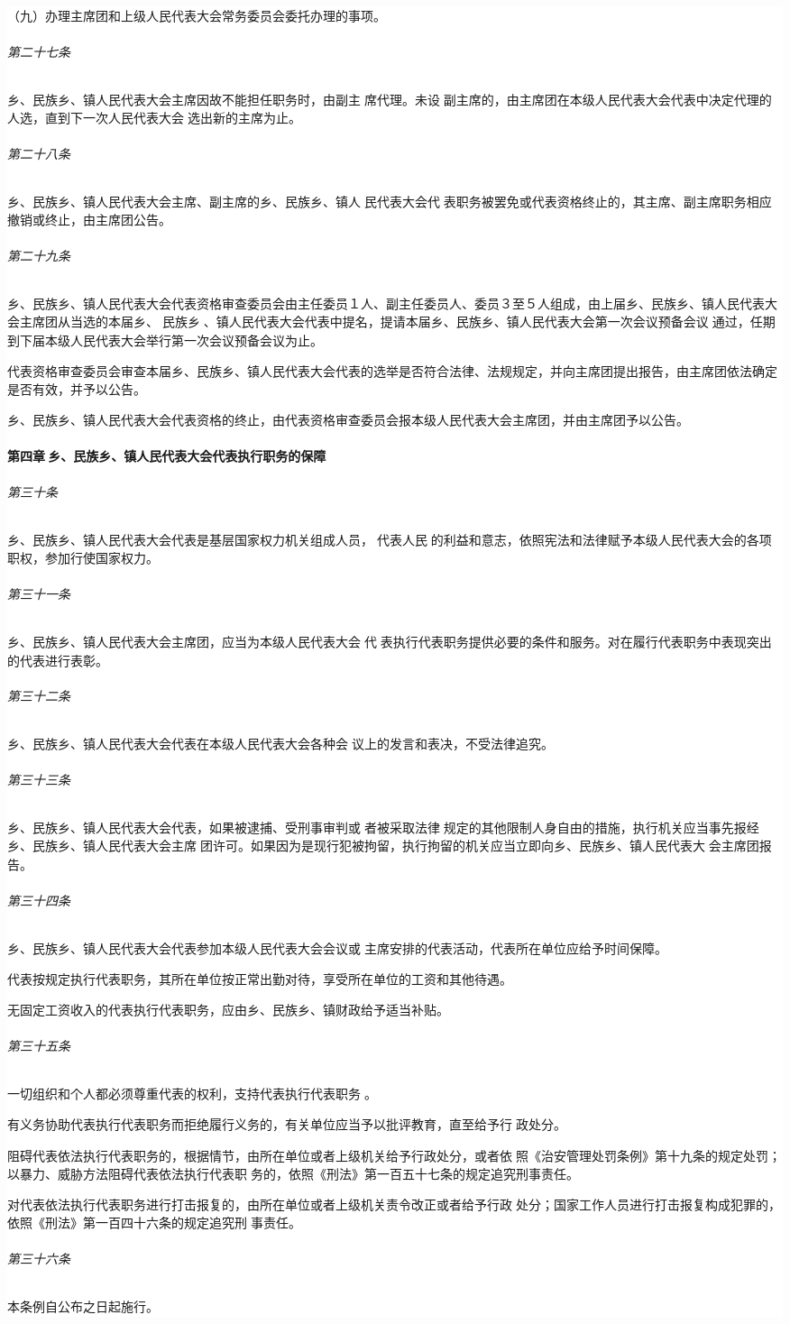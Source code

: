 （九）办理主席团和上级人民代表大会常务委员会委托办理的事项。

###### 第二十七条

乡、民族乡、镇人民代表大会主席因故不能担任职务时，由副主 席代理。未设 副主席的，由主席团在本级人民代表大会代表中决定代理的人选，直到下一次人民代表大会 选出新的主席为止。

###### 第二十八条

乡、民族乡、镇人民代表大会主席、副主席的乡、民族乡、镇人 民代表大会代 表职务被罢免或代表资格终止的，其主席、副主席职务相应撤销或终止，由主席团公告。

###### 第二十九条

乡、民族乡、镇人民代表大会代表资格审查委员会由主任委员１人、副主任委员人、委员３至５人组成，由上届乡、民族乡、镇人民代表大会主席团从当选的本届乡、 民族乡 、镇人民代表大会代表中提名，提请本届乡、民族乡、镇人民代表大会第一次会议预备会议 通过，任期到下届本级人民代表大会举行第一次会议预备会议为止。

代表资格审查委员会审查本届乡、民族乡、镇人民代表大会代表的选举是否符合法律、法规规定，并向主席团提出报告，由主席团依法确定是否有效，并予以公告。

乡、民族乡、镇人民代表大会代表资格的终止，由代表资格审查委员会报本级人民代表大会主席团，并由主席团予以公告。

#### 第四章 乡、民族乡、镇人民代表大会代表执行职务的保障

###### 第三十条

乡、民族乡、镇人民代表大会代表是基层国家权力机关组成人员， 代表人民 的利益和意志，依照宪法和法律赋予本级人民代表大会的各项职权，参加行使国家权力。

###### 第三十一条

乡、民族乡、镇人民代表大会主席团，应当为本级人民代表大会 代 表执行代表职务提供必要的条件和服务。对在履行代表职务中表现突出的代表进行表彰。

###### 第三十二条

乡、民族乡、镇人民代表大会代表在本级人民代表大会各种会 议上的发言和表决，不受法律追究。

###### 第三十三条

乡、民族乡、镇人民代表大会代表，如果被逮捕、受刑事审判或 者被采取法律 规定的其他限制人身自由的措施，执行机关应当事先报经乡、民族乡、镇人民代表大会主席 团许可。如果因为是现行犯被拘留，执行拘留的机关应当立即向乡、民族乡、镇人民代表大 会主席团报告。

###### 第三十四条

乡、民族乡、镇人民代表大会代表参加本级人民代表大会会议或 主席安排的代表活动，代表所在单位应给予时间保障。

代表按规定执行代表职务，其所在单位按正常出勤对待，享受所在单位的工资和其他待遇。

无固定工资收入的代表执行代表职务，应由乡、民族乡、镇财政给予适当补贴。

###### 第三十五条

一切组织和个人都必须尊重代表的权利，支持代表执行代表职务 。

有义务协助代表执行代表职务而拒绝履行义务的，有关单位应当予以批评教育，直至给予行 政处分。

阻碍代表依法执行代表职务的，根据情节，由所在单位或者上级机关给予行政处分，或者依 照《治安管理处罚条例》第十九条的规定处罚；以暴力、威胁方法阻碍代表依法执行代表职 务的，依照《刑法》第一百五十七条的规定追究刑事责任。

对代表依法执行代表职务进行打击报复的，由所在单位或者上级机关责令改正或者给予行政 处分；国家工作人员进行打击报复构成犯罪的，依照《刑法》第一百四十六条的规定追究刑 事责任。

###### 第三十六条

本条例自公布之日起施行。

